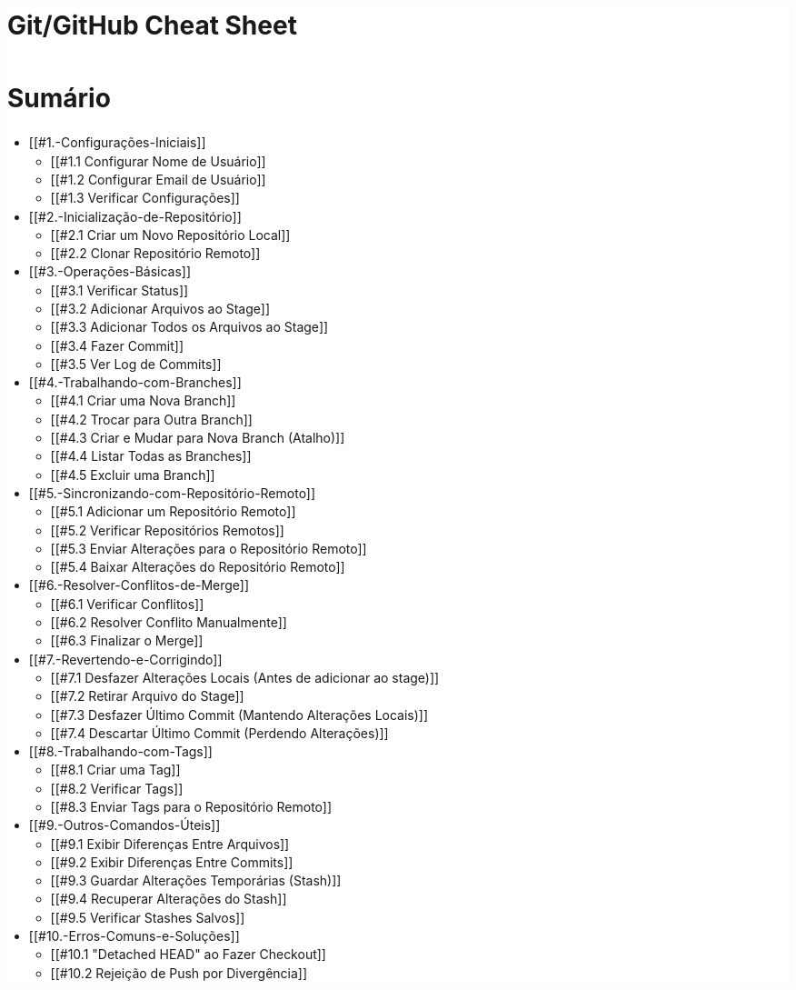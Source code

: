 

# Git/GitHub Cheat Sheet

# Sumário
- [[#1.-Configurações-Iniciais]] 
	- [[#1.1 Configurar Nome de Usuário]]
	- [[#1.2 Configurar Email de Usuário]]
	- [[#1.3 Verificar Configurações]]
- [[#2.-Inicialização-de-Repositório]]
	- [[#2.1 Criar um Novo Repositório Local]]
	- [[#2.2 Clonar Repositório Remoto]]
- [[#3.-Operações-Básicas]]
	- [[#3.1 Verificar Status]]
	- [[#3.2 Adicionar Arquivos ao Stage]]
	- [[#3.3 Adicionar Todos os Arquivos ao Stage]]
	- [[#3.4 Fazer Commit]]
	- [[#3.5 Ver Log de Commits]]
- [[#4.-Trabalhando-com-Branches]]
	- [[#4.1 Criar uma Nova Branch]]
	- [[#4.2 Trocar para Outra Branch]]
	- [[#4.3 Criar e Mudar para Nova Branch (Atalho)]]
	- [[#4.4 Listar Todas as Branches]]
	- [[#4.5 Excluir uma Branch]]
- [[#5.-Sincronizando-com-Repositório-Remoto]]
	- [[#5.1 Adicionar um Repositório Remoto]]
	- [[#5.2 Verificar Repositórios Remotos]]
	- [[#5.3 Enviar Alterações para o Repositório Remoto]]
	- [[#5.4 Baixar Alterações do Repositório Remoto]]
- [[#6.-Resolver-Conflitos-de-Merge]]
	- [[#6.1 Verificar Conflitos]]
	- [[#6.2 Resolver Conflito Manualmente]]
	- [[#6.3 Finalizar o Merge]]
- [[#7.-Revertendo-e-Corrigindo]]
	- [[#7.1 Desfazer Alterações Locais (Antes de adicionar ao stage)]]
	- [[#7.2 Retirar Arquivo do Stage]]
	- [[#7.3 Desfazer Último Commit (Mantendo Alterações Locais)]]
	- [[#7.4 Descartar Último Commit (Perdendo Alterações)]]
- [[#8.-Trabalhando-com-Tags]]
	- [[#8.1 Criar uma Tag]]
	- [[#8.2 Verificar Tags]]
	- [[#8.3 Enviar Tags para o Repositório Remoto]]
- [[#9.-Outros-Comandos-Úteis]]
	- [[#9.1 Exibir Diferenças Entre Arquivos]]
	- [[#9.2 Exibir Diferenças Entre Commits]]
	- [[#9.3 Guardar Alterações Temporárias (Stash)]]
	- [[#9.4 Recuperar Alterações do Stash]]
	- [[#9.5 Verificar Stashes Salvos]]
- [[#10.-Erros-Comuns-e-Soluções]]
	- [[#10.1 "Detached HEAD" ao Fazer Checkout]]
	- [[#10.2 Rejeição de Push por Divergência]]

